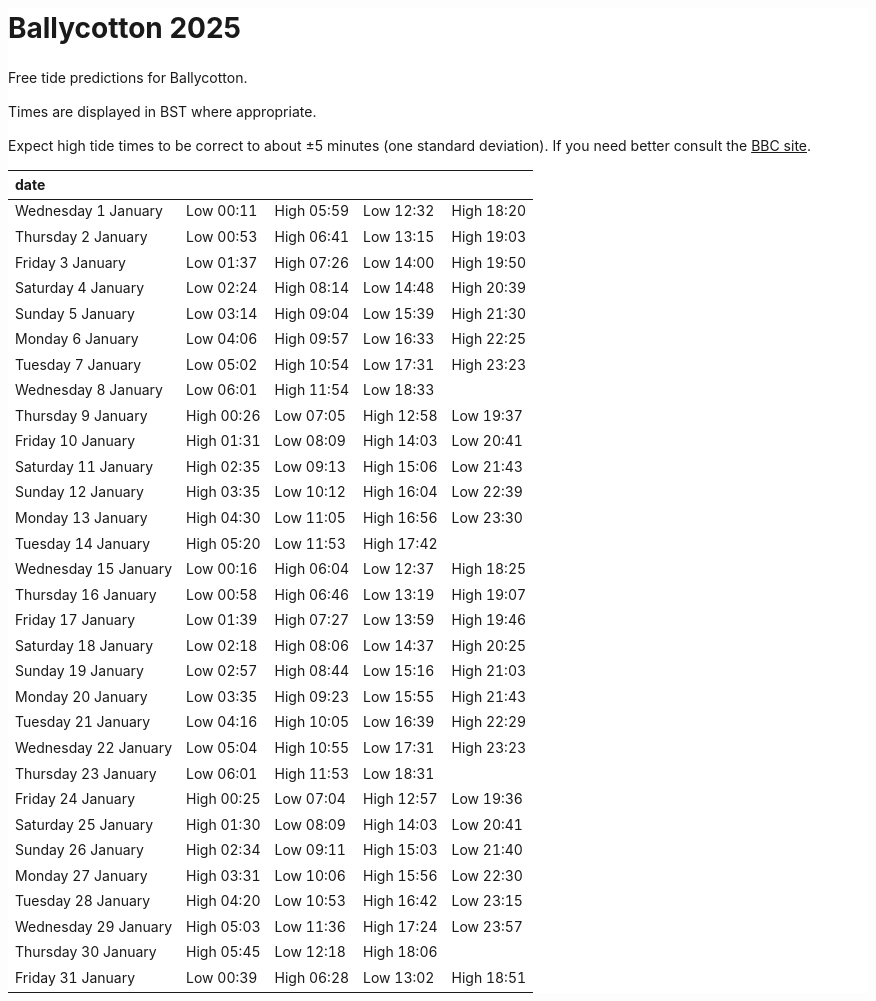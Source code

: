 # Ballycotton 2025
Free tide predictions for Ballycotton.

Times are displayed in BST where appropriate.

Expect high tide times to be correct to about ±5 minutes (one standard deviation).
If you need better consult the [BBC site](https://www.bbc.co.uk/weather/coast-and-sea/tide-tables).

| date |   |   |   |   |
|:-----|---|---|---|---|
| Wednesday 1 January | Low 00:11 | High 05:59 | Low 12:32 | High 18:20 | 
| Thursday 2 January | Low 00:53 | High 06:41 | Low 13:15 | High 19:03 | 
| Friday 3 January | Low 01:37 | High 07:26 | Low 14:00 | High 19:50 | 
| Saturday 4 January | Low 02:24 | High 08:14 | Low 14:48 | High 20:39 | 
| Sunday 5 January | Low 03:14 | High 09:04 | Low 15:39 | High 21:30 | 
| Monday 6 January | Low 04:06 | High 09:57 | Low 16:33 | High 22:25 | 
| Tuesday 7 January | Low 05:02 | High 10:54 | Low 17:31 | High 23:23 | 
| Wednesday 8 January | Low 06:01 | High 11:54 | Low 18:33 |  | 
| Thursday 9 January | High 00:26 | Low 07:05 | High 12:58 | Low 19:37 | 
| Friday 10 January | High 01:31 | Low 08:09 | High 14:03 | Low 20:41 | 
| Saturday 11 January | High 02:35 | Low 09:13 | High 15:06 | Low 21:43 | 
| Sunday 12 January | High 03:35 | Low 10:12 | High 16:04 | Low 22:39 | 
| Monday 13 January | High 04:30 | Low 11:05 | High 16:56 | Low 23:30 | 
| Tuesday 14 January | High 05:20 | Low 11:53 | High 17:42 |  | 
| Wednesday 15 January | Low 00:16 | High 06:04 | Low 12:37 | High 18:25 | 
| Thursday 16 January | Low 00:58 | High 06:46 | Low 13:19 | High 19:07 | 
| Friday 17 January | Low 01:39 | High 07:27 | Low 13:59 | High 19:46 | 
| Saturday 18 January | Low 02:18 | High 08:06 | Low 14:37 | High 20:25 | 
| Sunday 19 January | Low 02:57 | High 08:44 | Low 15:16 | High 21:03 | 
| Monday 20 January | Low 03:35 | High 09:23 | Low 15:55 | High 21:43 | 
| Tuesday 21 January | Low 04:16 | High 10:05 | Low 16:39 | High 22:29 | 
| Wednesday 22 January | Low 05:04 | High 10:55 | Low 17:31 | High 23:23 | 
| Thursday 23 January | Low 06:01 | High 11:53 | Low 18:31 |  | 
| Friday 24 January | High 00:25 | Low 07:04 | High 12:57 | Low 19:36 | 
| Saturday 25 January | High 01:30 | Low 08:09 | High 14:03 | Low 20:41 | 
| Sunday 26 January | High 02:34 | Low 09:11 | High 15:03 | Low 21:40 | 
| Monday 27 January | High 03:31 | Low 10:06 | High 15:56 | Low 22:30 | 
| Tuesday 28 January | High 04:20 | Low 10:53 | High 16:42 | Low 23:15 | 
| Wednesday 29 January | High 05:03 | Low 11:36 | High 17:24 | Low 23:57 | 
| Thursday 30 January | High 05:45 | Low 12:18 | High 18:06 |  | 
| Friday 31 January | Low 00:39 | High 06:28 | Low 13:02 | High 18:51 | 